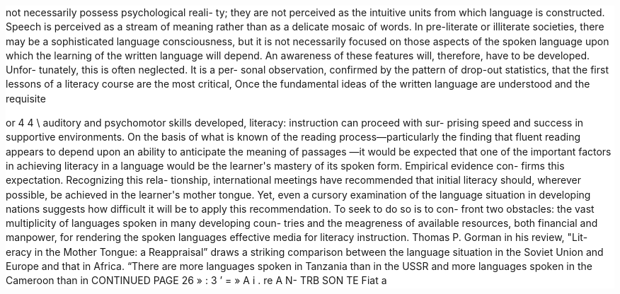 not necessarily possess psychological reali- 
ty; they are not perceived as the intuitive 
units from which language is constructed. 
Speech is perceived as a stream of meaning 
rather than as a delicate mosaic of words. In 
pre-literate or illiterate societies, there may 
be a sophisticated language consciousness, 
but it is not necessarily focused on those 
aspects of the spoken language upon which 
the learning of the written language will 
depend. 
An awareness of these features will, 
therefore, have to be developed. Unfor- 
tunately, this is often neglected. It is a per- 
sonal observation, confirmed by the pattern 
of drop-out statistics, that the first lessons 
of a literacy course are the most critical, 
Once the fundamental ideas of the written 
language are understood and the requisite 
  
  
or 4 
4 
\ 
auditory and psychomotor skills developed, 
literacy: instruction can proceed with sur- 
prising speed and success in supportive 
environments. 
On the basis of what is known of the 
reading process—particularly the finding 
that fluent reading appears to depend upon 
an ability to anticipate the meaning of 
passages —it would be expected that one of 
the important factors in achieving literacy in 
a language would be the learner's mastery of 
its spoken form. Empirical evidence con- 
firms this expectation. Recognizing this rela- 
tionship, international meetings have 
recommended that initial literacy should, 
wherever possible, be achieved in the 
learner's mother tongue. 
Yet, even a cursory examination of the 
language situation in developing nations 
suggests how difficult it will be to apply this 
recommendation. To seek to do so is to con- 
front two obstacles: the vast multiplicity of 
languages spoken in many developing coun- 
tries and the meagreness of available 
resources, both financial and manpower, for 
rendering the spoken languages effective 
media for literacy instruction. 
Thomas P. Gorman in his review, "Lit- 
eracy in the Mother Tongue: a Reappraisal” 
draws a striking comparison between the 
language situation in the Soviet Union and 
Europe and that in Africa. 
“There are more languages spoken in 
Tanzania than in the USSR and more 
languages spoken in the Cameroon than in 
CONTINUED PAGE 26 
» : 3 
’ = » A 
i . re A N- 
TRB SON TE Fiat a 
